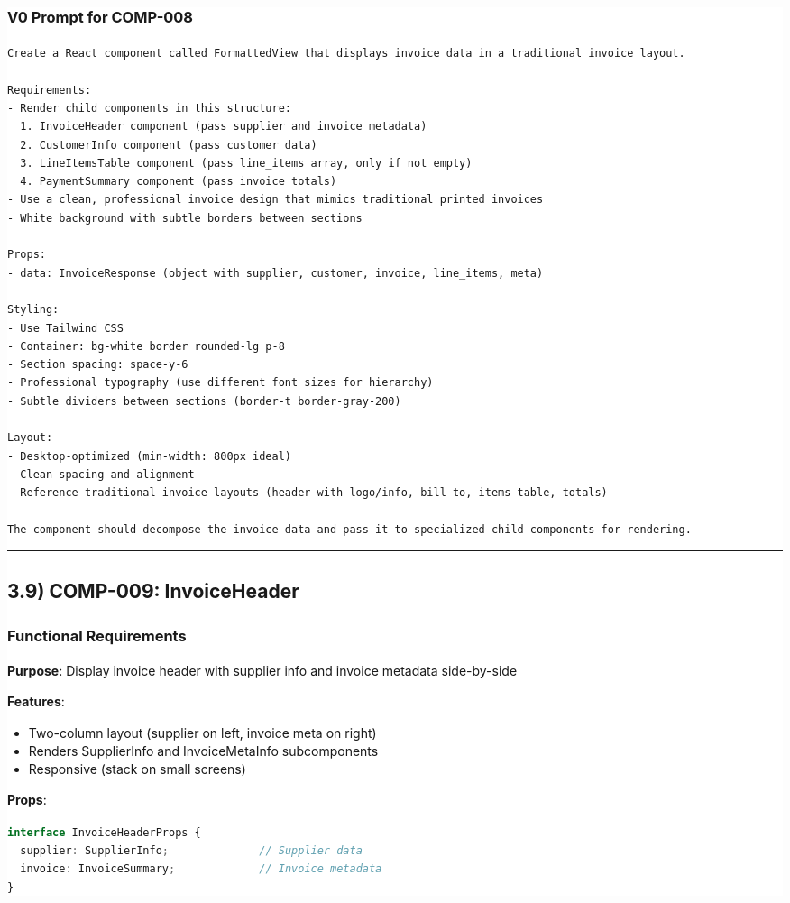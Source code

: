 ### V0 Prompt for COMP-008

```
Create a React component called FormattedView that displays invoice data in a traditional invoice layout.

Requirements:
- Render child components in this structure:
  1. InvoiceHeader component (pass supplier and invoice metadata)
  2. CustomerInfo component (pass customer data)
  3. LineItemsTable component (pass line_items array, only if not empty)
  4. PaymentSummary component (pass invoice totals)
- Use a clean, professional invoice design that mimics traditional printed invoices
- White background with subtle borders between sections

Props:
- data: InvoiceResponse (object with supplier, customer, invoice, line_items, meta)

Styling:
- Use Tailwind CSS
- Container: bg-white border rounded-lg p-8
- Section spacing: space-y-6
- Professional typography (use different font sizes for hierarchy)
- Subtle dividers between sections (border-t border-gray-200)

Layout:
- Desktop-optimized (min-width: 800px ideal)
- Clean spacing and alignment
- Reference traditional invoice layouts (header with logo/info, bill to, items table, totals)

The component should decompose the invoice data and pass it to specialized child components for rendering.
```

---

## 3.9) COMP-009: InvoiceHeader

### Functional Requirements

**Purpose**: Display invoice header with supplier info and invoice metadata side-by-side

**Features**:
- Two-column layout (supplier on left, invoice meta on right)
- Renders SupplierInfo and InvoiceMetaInfo subcomponents
- Responsive (stack on small screens)

**Props**:
```typescript
interface InvoiceHeaderProps {
  supplier: SupplierInfo;              // Supplier data
  invoice: InvoiceSummary;             // Invoice metadata
}
```
